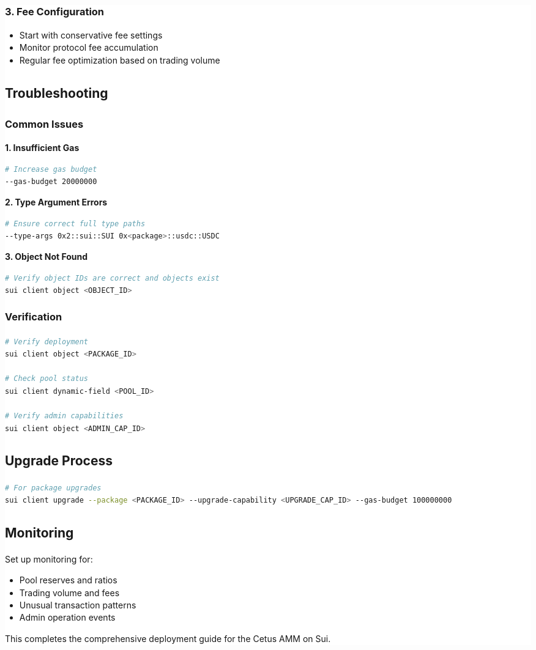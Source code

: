 ### 3. Fee Configuration
- Start with conservative fee settings
- Monitor protocol fee accumulation
- Regular fee optimization based on trading volume

## Troubleshooting

### Common Issues

**1. Insufficient Gas**
```bash
# Increase gas budget
--gas-budget 20000000
```

**2. Type Argument Errors**
```bash
# Ensure correct full type paths
--type-args 0x2::sui::SUI 0x<package>::usdc::USDC
```

**3. Object Not Found**
```bash
# Verify object IDs are correct and objects exist
sui client object <OBJECT_ID>
```

### Verification

```bash
# Verify deployment
sui client object <PACKAGE_ID>

# Check pool status
sui client dynamic-field <POOL_ID>

# Verify admin capabilities
sui client object <ADMIN_CAP_ID>
```

## Upgrade Process

```bash
# For package upgrades
sui client upgrade --package <PACKAGE_ID> --upgrade-capability <UPGRADE_CAP_ID> --gas-budget 100000000
```

## Monitoring

Set up monitoring for:
- Pool reserves and ratios
- Trading volume and fees
- Unusual transaction patterns
- Admin operation events

This completes the comprehensive deployment guide for the Cetus AMM on Sui.